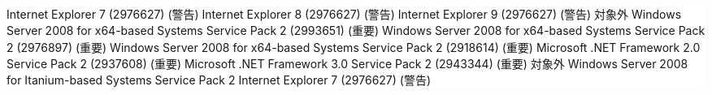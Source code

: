 </td>
<td style="border:1px solid black;">
Internet Explorer 7  
(2976627)  
(警告)  
Internet Explorer 8  
(2976627)  
(警告)  
Internet Explorer 9  
(2976627)  
(警告)

</td>
<td style="border:1px solid black;">
対象外

</td>
<td style="border:1px solid black;">
Windows Server 2008 for x64-based Systems Service Pack 2  
(2993651)  
(重要)  
Windows Server 2008 for x64-based Systems Service Pack 2  
(2976897)  
(重要)

</td>
<td style="border:1px solid black;">
Windows Server 2008 for x64-based Systems Service Pack 2  
(2918614)  
(重要)

</td>
<td style="border:1px solid black;">
Microsoft .NET Framework 2.0 Service Pack 2  
(2937608)  
(重要)  
Microsoft .NET Framework 3.0 Service Pack 2  
(2943344)  
(重要)

</td>
<td style="border:1px solid black;">
対象外

</td>
</tr>
<tr>
<td style="border:1px solid black;">
Windows Server 2008 for Itanium-based Systems Service Pack 2

</td>
<td style="border:1px solid black;">
Internet Explorer 7  
(2976627)  
(警告)
